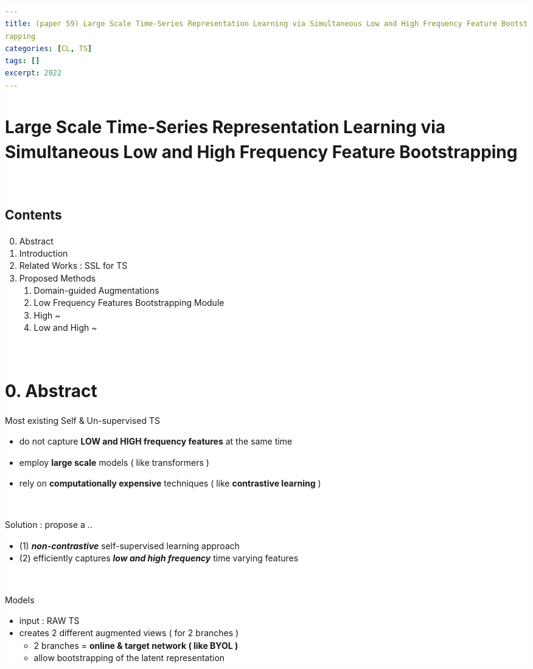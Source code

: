 ```yaml
---
title: (paper 59) Large Scale Time-Series Representation Learning via Simultaneous Low and High Frequency Feature Bootstrapping
categories: [CL, TS]
tags: []
excerpt: 2022
---
```


<script src="https://cdn.mathjax.org/mathjax/latest/MathJax.js?config=TeX-AMS-MML_HTMLorMML" type="text/javascript"></script>
# Large Scale Time-Series Representation Learning via Simultaneous Low and High Frequency Feature Bootstrapping

<br>

## Contents

0. Abstract
1. Introduction
2. Related Works : SSL for TS
3. Proposed Methods
   1. Domain-guided Augmentations
   2. Low Frequency Features Bootstrapping Module
   3. High ~
   4. Low and High ~

<br>

# 0. Abstract

Most existing Self & Un-supervised TS

- do not capture **LOW and HIGH frequency features** at the same time

- employ **large scale** models ( like transformers )
- rely on **computationally expensive** techniques ( like **contrastive learning** )

<br>

Solution : propose a ..

- (1) ***non-contrastive*** self-supervised learning approach
- (2) efficiently captures ***low and high frequency*** time varying features

<br>

Models

- input : RAW TS
- creates 2 different augmented views ( for 2 branches )
  - 2 branches = **online & target network ( like BYOL )**
  - allow bootstrapping of the latent representation
